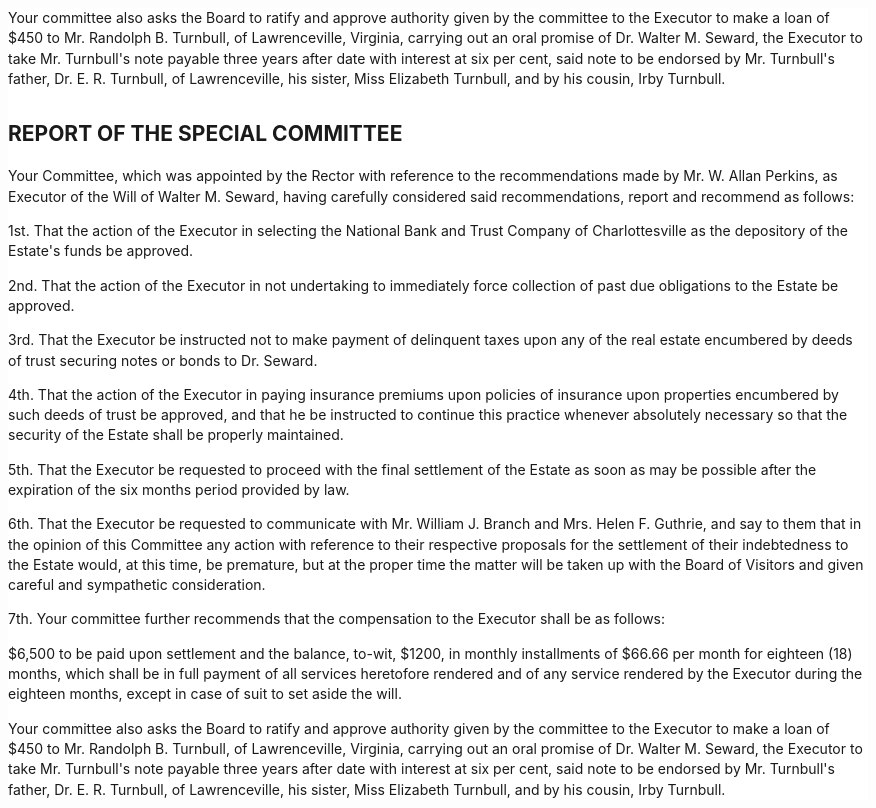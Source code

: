 Your committee also asks the Board to ratify and approve authority given by the committee to the Executor to make a loan of $450 to Mr. Randolph B. Turnbull, of Lawrenceville, Virginia, carrying out an oral promise of Dr. Walter M. Seward, the Executor to take Mr. Turnbull's note payable three years after date with interest at six per cent, said note to be endorsed by Mr. Turnbull's father, Dr. E. R. Turnbull, of Lawrenceville, his sister, Miss Elizabeth Turnbull, and by his cousin, Irby Turnbull.

REPORT OF THE SPECIAL COMMITTEE
-------------------------------

Your Committee, which was appointed by the Rector with reference to the recommendations made by Mr. W. Allan Perkins, as Executor of the Will of Walter M. Seward, having carefully considered said recommendations, report and recommend as follows:

1st. That the action of the Executor in selecting the National Bank and Trust Company of Charlottesville as the depository of the Estate's funds be approved.

2nd. That the action of the Executor in not undertaking to immediately force collection of past due obligations to the Estate be approved.

3rd. That the Executor be instructed not to make payment of delinquent taxes upon any of the real estate encumbered by deeds of trust securing notes or bonds to Dr. Seward.

4th. That the action of the Executor in paying insurance premiums upon policies of insurance upon properties encumbered by such deeds of trust be approved, and that he be instructed to continue this practice whenever absolutely necessary so that the security of the Estate shall be properly maintained.

5th. That the Executor be requested to proceed with the final settlement of the Estate as soon as may be possible after the expiration of the six months period provided by law.

6th. That the Executor be requested to communicate with Mr. William J. Branch and Mrs. Helen F. Guthrie, and say to them that in the opinion of this Committee any action with reference to their respective proposals for the settlement of their indebtedness to the Estate would, at this time, be premature, but at the proper time the matter will be taken up with the Board of Visitors and given careful and sympathetic consideration.

7th. Your committee further recommends that the compensation to the Executor shall be as follows:

$6,500 to be paid upon settlement and the balance, to-wit, $1200, in monthly installments of $66.66 per month for eighteen (18) months, which shall be in full payment of all services heretofore rendered and of any service rendered by the Executor during the eighteen months, except in case of suit to set aside the will.

Your committee also asks the Board to ratify and approve authority given by the committee to the Executor to make a loan of $450 to Mr. Randolph B. Turnbull, of Lawrenceville, Virginia, carrying out an oral promise of Dr. Walter M. Seward, the Executor to take Mr. Turnbull's note payable three years after date with interest at six per cent, said note to be endorsed by Mr. Turnbull's father, Dr. E. R. Turnbull, of Lawrenceville, his sister, Miss Elizabeth Turnbull, and by his cousin, Irby Turnbull.
